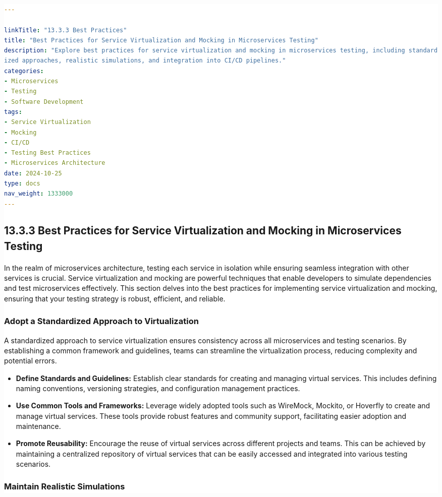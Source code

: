```yaml
---

linkTitle: "13.3.3 Best Practices"
title: "Best Practices for Service Virtualization and Mocking in Microservices Testing"
description: "Explore best practices for service virtualization and mocking in microservices testing, including standardized approaches, realistic simulations, and integration into CI/CD pipelines."
categories:
- Microservices
- Testing
- Software Development
tags:
- Service Virtualization
- Mocking
- CI/CD
- Testing Best Practices
- Microservices Architecture
date: 2024-10-25
type: docs
nav_weight: 1333000
---
```


## 13.3.3 Best Practices for Service Virtualization and Mocking in Microservices Testing

In the realm of microservices architecture, testing each service in isolation while ensuring seamless integration with other services is crucial. Service virtualization and mocking are powerful techniques that enable developers to simulate dependencies and test microservices effectively. This section delves into the best practices for implementing service virtualization and mocking, ensuring that your testing strategy is robust, efficient, and reliable.

### Adopt a Standardized Approach to Virtualization

A standardized approach to service virtualization ensures consistency across all microservices and testing scenarios. By establishing a common framework and guidelines, teams can streamline the virtualization process, reducing complexity and potential errors.

- **Define Standards and Guidelines:** Establish clear standards for creating and managing virtual services. This includes defining naming conventions, versioning strategies, and configuration management practices.
  
- **Use Common Tools and Frameworks:** Leverage widely adopted tools such as WireMock, Mockito, or Hoverfly to create and manage virtual services. These tools provide robust features and community support, facilitating easier adoption and maintenance.

- **Promote Reusability:** Encourage the reuse of virtual services across different projects and teams. This can be achieved by maintaining a centralized repository of virtual services that can be easily accessed and integrated into various testing scenarios.

### Maintain Realistic Simulations
